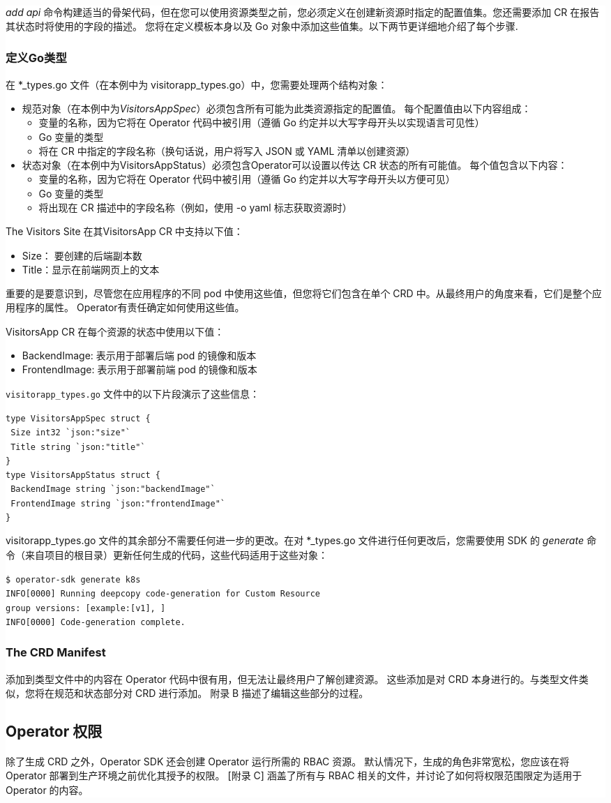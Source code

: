 _add api_ 命令构建适当的骨架代码，但在您可以使用资源类型之前，您必须定义在创建新资源时指定的配置值集。您还需要添加 CR 在报告其状态时将使用的字段的描述。 您将在定义模板本身以及 Go 对象中添加这些值集。以下两节更详细地介绍了每个步骤.


### 定义Go类型

在 *_types.go 文件（在本例中为 visitorapp_types.go）中，您需要处理两个结构对象：
* 规范对象（在本例中为*VisitorsAppSpec*）必须包含所有可能为此类资源指定的配置值。 每个配置值由以下内容组成：
  * 变量的名称，因为它将在 Operator 代码中被引用（遵循 Go 约定并以大写字母开头以实现语言可见性）
  * Go 变量的类型
  * 将在 CR 中指定的字段名称（换句话说，用户将写入 JSON 或 YAML 清单以创建资源）
* 状态对象（在本例中为VisitorsAppStatus）必须包含Operator可以设置以传达 CR 状态的所有可能值。 每个值包含以下内容：
  * 变量的名称，因为它将在 Operator 代码中被引用（遵循 Go 约定并以大写字母开头以方便可见）
  * Go 变量的类型
  * 将出现在 CR 描述中的字段名称（例如，使用 -o yaml 标志获取资源时）

The Visitors Site 在其VisitorsApp CR 中支持以下值：
  * Size： 要创建的后端副本数
  * Title：显示在前端网页上的文本

重要的是要意识到，尽管您在应用程序的不同 pod 中使用这些值，但您将它们包含在单个 CRD 中。从最终用户的角度来看，它们是整个应用程序的属性。 Operator有责任确定如何使用这些值。

VisitorsApp CR 在每个资源的状态中使用以下值：
* BackendImage: 表示用于部署后端 pod 的镜像和版本
* FrontendImage: 表示用于部署前端 pod 的镜像和版本

`visitorapp_types.go` 文件中的以下片段演示了这些信息：
```shell
type VisitorsAppSpec struct {
 Size int32 `json:"size"`
 Title string `json:"title"`
}
type VisitorsAppStatus struct {
 BackendImage string `json:"backendImage"`
 FrontendImage string `json:"frontendImage"`
}
```

visitorapp_types.go 文件的其余部分不需要任何进一步的更改。在对 *_types.go 文件进行任何更改后，您需要使用 SDK 的 _generate_ 命令（来自项目的根目录）更新任何生成的代码，这些代码适用于这些对象：

```shell
$ operator-sdk generate k8s
INFO[0000] Running deepcopy code-generation for Custom Resource
group versions: [example:[v1], ]
INFO[0000] Code-generation complete.
```

### The CRD Manifest

添加到类型文件中的内容在 Operator 代码中很有用，但无法让最终用户了解创建资源。 这些添加是对 CRD 本身进行的。与类型文件类似，您将在规范和状态部分对 CRD 进行添加。 附录 B 描述了编辑这些部分的过程。

## Operator 权限
除了生成 CRD 之外，Operator SDK 还会创建 Operator 运行所需的 RBAC 资源。 默认情况下，生成的角色非常宽松，您应该在将 Operator 部署到生产环境之前优化其授予的权限。
[附录 C] 涵盖了所有与 RBAC 相关的文件，并讨论了如何将权限范围限定为适用于 Operator 的内容。

